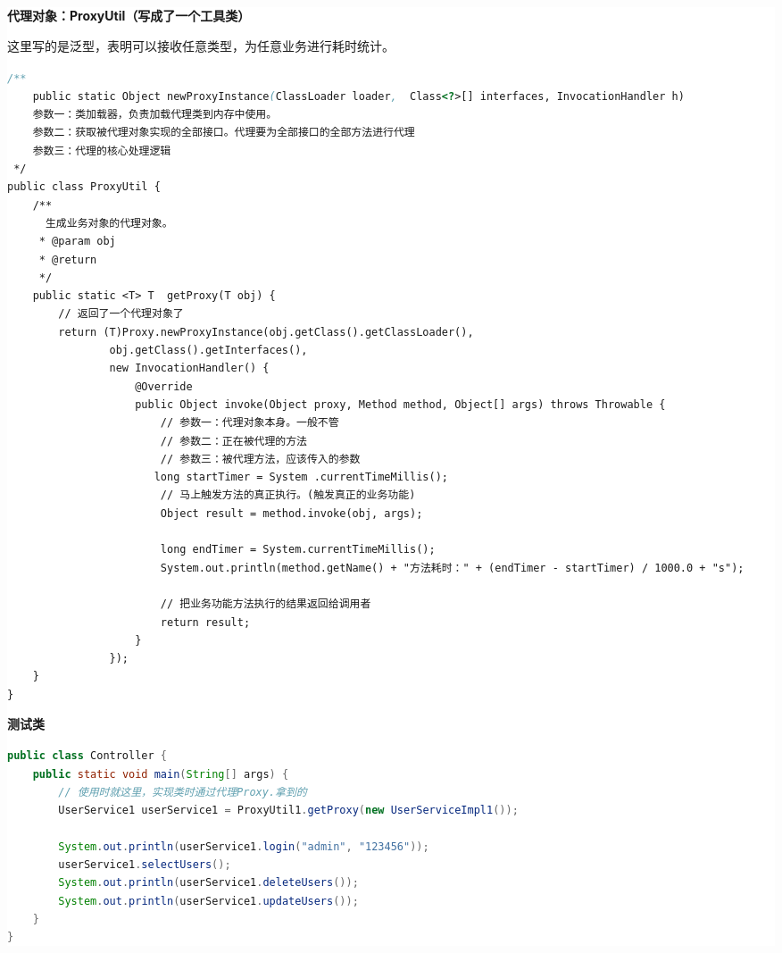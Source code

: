 **代理对象：ProxyUtil（写成了一个工具类）**

这里写的是泛型，表明可以接收任意类型，为任意业务进行耗时统计。

```java
/**
    public static Object newProxyInstance(ClassLoader loader,  Class<?>[] interfaces, InvocationHandler h)
    参数一：类加载器，负责加载代理类到内存中使用。
    参数二：获取被代理对象实现的全部接口。代理要为全部接口的全部方法进行代理
    参数三：代理的核心处理逻辑
 */
public class ProxyUtil {
    /**
      生成业务对象的代理对象。
     * @param obj
     * @return
     */
    public static <T> T  getProxy(T obj) {
        // 返回了一个代理对象了
        return (T)Proxy.newProxyInstance(obj.getClass().getClassLoader(),
                obj.getClass().getInterfaces(),
                new InvocationHandler() {
                    @Override
                    public Object invoke(Object proxy, Method method, Object[] args) throws Throwable {
                        // 参数一：代理对象本身。一般不管
                        // 参数二：正在被代理的方法
                        // 参数三：被代理方法，应该传入的参数
                       long startTimer = System .currentTimeMillis();
                        // 马上触发方法的真正执行。(触发真正的业务功能)
                        Object result = method.invoke(obj, args);

                        long endTimer = System.currentTimeMillis();
                        System.out.println(method.getName() + "方法耗时：" + (endTimer - startTimer) / 1000.0 + "s");

                        // 把业务功能方法执行的结果返回给调用者
                        return result;
                    }
                });
    }
}
```

**测试类**

```java
public class Controller {
    public static void main(String[] args) {
      	// 使用时就这里，实现类时通过代理Proxy.拿到的
        UserService1 userService1 = ProxyUtil1.getProxy(new UserServiceImpl1());
      
        System.out.println(userService1.login("admin", "123456"));
        userService1.selectUsers();
        System.out.println(userService1.deleteUsers());
        System.out.println(userService1.updateUsers());
    }
}
```
